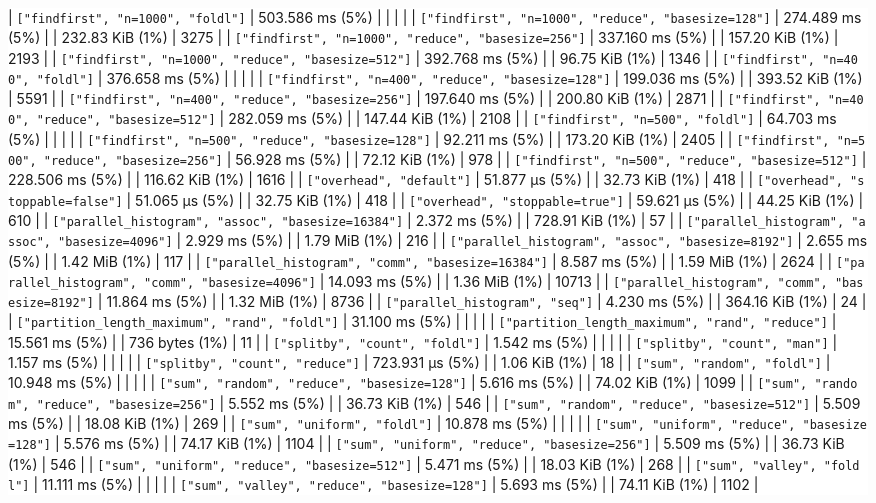 | `["findfirst", "n=1000", "foldl"]`                  | 503.586 ms (5%) |         |                 |             |
| `["findfirst", "n=1000", "reduce", "basesize=128"]` | 274.489 ms (5%) |         | 232.83 KiB (1%) |        3275 |
| `["findfirst", "n=1000", "reduce", "basesize=256"]` | 337.160 ms (5%) |         | 157.20 KiB (1%) |        2193 |
| `["findfirst", "n=1000", "reduce", "basesize=512"]` | 392.768 ms (5%) |         |  96.75 KiB (1%) |        1346 |
| `["findfirst", "n=400", "foldl"]`                   | 376.658 ms (5%) |         |                 |             |
| `["findfirst", "n=400", "reduce", "basesize=128"]`  | 199.036 ms (5%) |         | 393.52 KiB (1%) |        5591 |
| `["findfirst", "n=400", "reduce", "basesize=256"]`  | 197.640 ms (5%) |         | 200.80 KiB (1%) |        2871 |
| `["findfirst", "n=400", "reduce", "basesize=512"]`  | 282.059 ms (5%) |         | 147.44 KiB (1%) |        2108 |
| `["findfirst", "n=500", "foldl"]`                   |  64.703 ms (5%) |         |                 |             |
| `["findfirst", "n=500", "reduce", "basesize=128"]`  |  92.211 ms (5%) |         | 173.20 KiB (1%) |        2405 |
| `["findfirst", "n=500", "reduce", "basesize=256"]`  |  56.928 ms (5%) |         |  72.12 KiB (1%) |         978 |
| `["findfirst", "n=500", "reduce", "basesize=512"]`  | 228.506 ms (5%) |         | 116.62 KiB (1%) |        1616 |
| `["overhead", "default"]`                           |  51.877 μs (5%) |         |  32.73 KiB (1%) |         418 |
| `["overhead", "stoppable=false"]`                   |  51.065 μs (5%) |         |  32.75 KiB (1%) |         418 |
| `["overhead", "stoppable=true"]`                    |  59.621 μs (5%) |         |  44.25 KiB (1%) |         610 |
| `["parallel_histogram", "assoc", "basesize=16384"]` |   2.372 ms (5%) |         | 728.91 KiB (1%) |          57 |
| `["parallel_histogram", "assoc", "basesize=4096"]`  |   2.929 ms (5%) |         |   1.79 MiB (1%) |         216 |
| `["parallel_histogram", "assoc", "basesize=8192"]`  |   2.655 ms (5%) |         |   1.42 MiB (1%) |         117 |
| `["parallel_histogram", "comm", "basesize=16384"]`  |   8.587 ms (5%) |         |   1.59 MiB (1%) |        2624 |
| `["parallel_histogram", "comm", "basesize=4096"]`   |  14.093 ms (5%) |         |   1.36 MiB (1%) |       10713 |
| `["parallel_histogram", "comm", "basesize=8192"]`   |  11.864 ms (5%) |         |   1.32 MiB (1%) |        8736 |
| `["parallel_histogram", "seq"]`                     |   4.230 ms (5%) |         | 364.16 KiB (1%) |          24 |
| `["partition_length_maximum", "rand", "foldl"]`     |  31.100 ms (5%) |         |                 |             |
| `["partition_length_maximum", "rand", "reduce"]`    |  15.561 ms (5%) |         |  736 bytes (1%) |          11 |
| `["splitby", "count", "foldl"]`                     |   1.542 ms (5%) |         |                 |             |
| `["splitby", "count", "man"]`                       |   1.157 ms (5%) |         |                 |             |
| `["splitby", "count", "reduce"]`                    | 723.931 μs (5%) |         |   1.06 KiB (1%) |          18 |
| `["sum", "random", "foldl"]`                        |  10.948 ms (5%) |         |                 |             |
| `["sum", "random", "reduce", "basesize=128"]`       |   5.616 ms (5%) |         |  74.02 KiB (1%) |        1099 |
| `["sum", "random", "reduce", "basesize=256"]`       |   5.552 ms (5%) |         |  36.73 KiB (1%) |         546 |
| `["sum", "random", "reduce", "basesize=512"]`       |   5.509 ms (5%) |         |  18.08 KiB (1%) |         269 |
| `["sum", "uniform", "foldl"]`                       |  10.878 ms (5%) |         |                 |             |
| `["sum", "uniform", "reduce", "basesize=128"]`      |   5.576 ms (5%) |         |  74.17 KiB (1%) |        1104 |
| `["sum", "uniform", "reduce", "basesize=256"]`      |   5.509 ms (5%) |         |  36.73 KiB (1%) |         546 |
| `["sum", "uniform", "reduce", "basesize=512"]`      |   5.471 ms (5%) |         |  18.03 KiB (1%) |         268 |
| `["sum", "valley", "foldl"]`                        |  11.111 ms (5%) |         |                 |             |
| `["sum", "valley", "reduce", "basesize=128"]`       |   5.693 ms (5%) |         |  74.11 KiB (1%) |        1102 |
